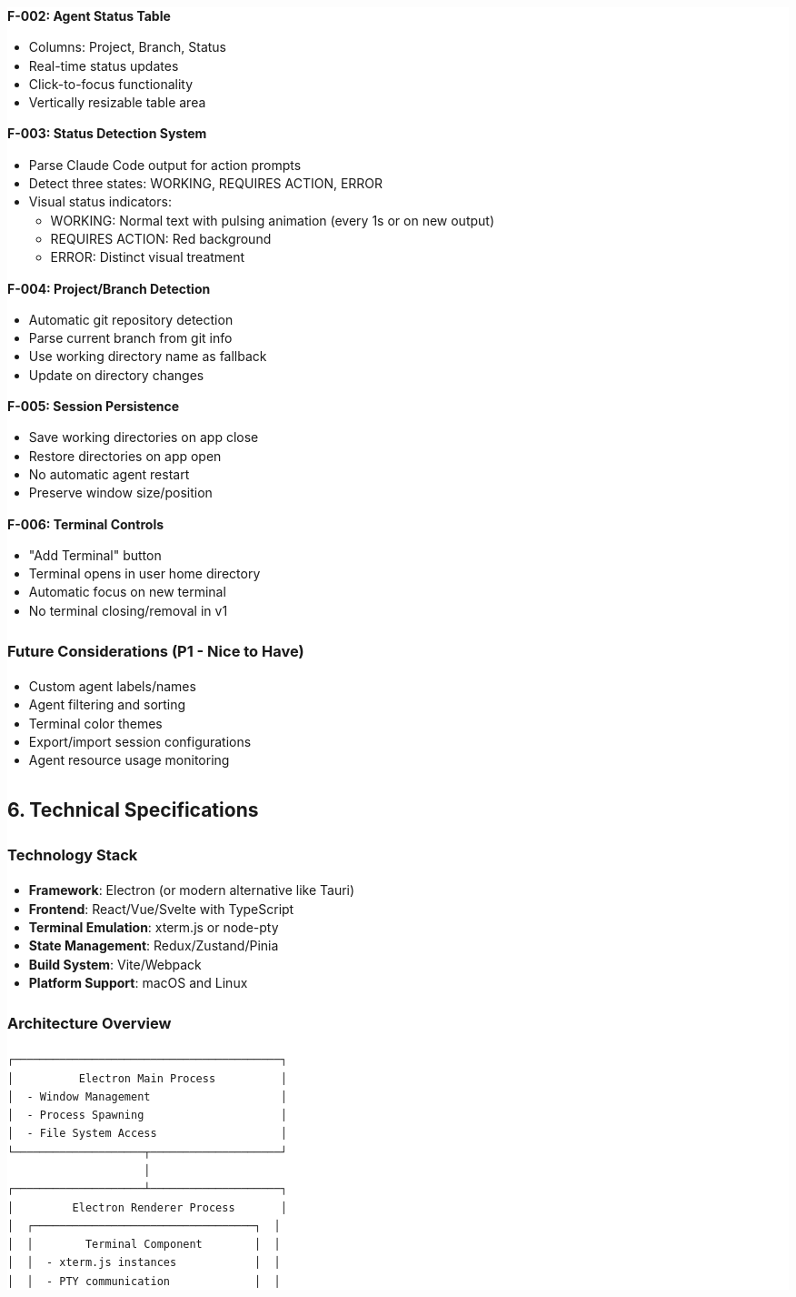 **F-002: Agent Status Table**
- Columns: Project, Branch, Status
- Real-time status updates
- Click-to-focus functionality
- Vertically resizable table area

**F-003: Status Detection System**
- Parse Claude Code output for action prompts
- Detect three states: WORKING, REQUIRES ACTION, ERROR
- Visual status indicators:
  - WORKING: Normal text with pulsing animation (every 1s or on new output)
  - REQUIRES ACTION: Red background
  - ERROR: Distinct visual treatment

**F-004: Project/Branch Detection**
- Automatic git repository detection
- Parse current branch from git info
- Use working directory name as fallback
- Update on directory changes

**F-005: Session Persistence**
- Save working directories on app close
- Restore directories on app open
- No automatic agent restart
- Preserve window size/position

**F-006: Terminal Controls**
- "Add Terminal" button
- Terminal opens in user home directory
- Automatic focus on new terminal
- No terminal closing/removal in v1

### Future Considerations (P1 - Nice to Have)
- Custom agent labels/names
- Agent filtering and sorting
- Terminal color themes
- Export/import session configurations
- Agent resource usage monitoring

## 6. Technical Specifications

### Technology Stack
- **Framework**: Electron (or modern alternative like Tauri)
- **Frontend**: React/Vue/Svelte with TypeScript
- **Terminal Emulation**: xterm.js or node-pty
- **State Management**: Redux/Zustand/Pinia
- **Build System**: Vite/Webpack
- **Platform Support**: macOS and Linux

### Architecture Overview
```
┌─────────────────────────────────────────┐
│          Electron Main Process          │
│  - Window Management                    │
│  - Process Spawning                     │
│  - File System Access                   │
└────────────────────┬────────────────────┘
                     │
┌────────────────────┴────────────────────┐
│         Electron Renderer Process       │
│  ┌──────────────────────────────────┐  │
│  │        Terminal Component        │  │
│  │  - xterm.js instances            │  │
│  │  - PTY communication             │  │
```